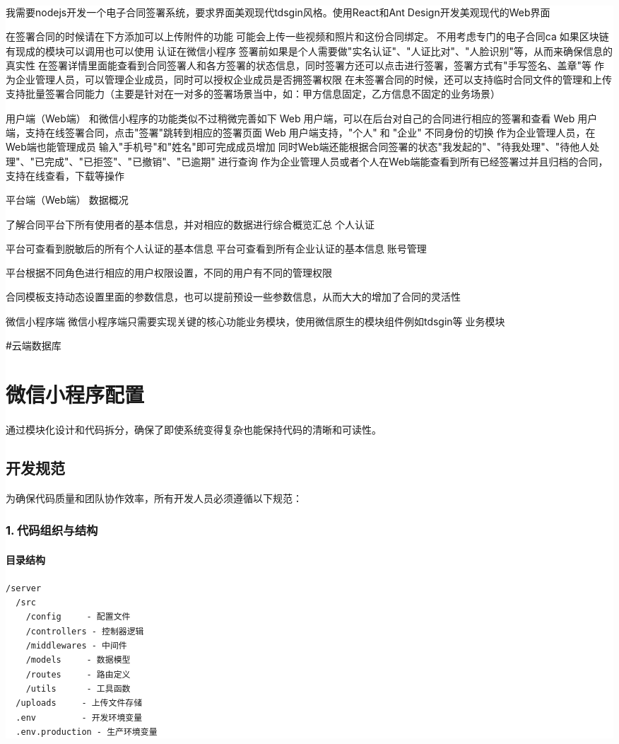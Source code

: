 我需要nodejs开发一个电子合同签署系统，要求界面美观现代tdsgin风格。使用React和Ant Design开发美观现代的Web界面

在签署合同的时候请在下方添加可以上传附件的功能 可能会上传一些视频和照片和这份合同绑定。
不用考虑专门的电子合同ca 如果区块链有现成的模块可以调用也可以使用
认证在微信小程序
签署前如果是个人需要做"实名认证"、"人证比对"、"人脸识别"等，从而来确保信息的真实性
在签署详情里面能查看到合同签署人和各方签署的状态信息，同时签署方还可以点击进行签署，签署方式有"手写签名、盖章"等
作为企业管理人员，可以管理企业成员，同时可以授权企业成员是否拥签署权限
在未签署合同的时候，还可以支持临时合同文件的管理和上传
支持批量签署合同能力（主要是针对在一对多的签署场景当中，如：甲方信息固定，乙方信息不固定的业务场景）

用户端（Web端）
和微信小程序的功能类似不过稍微完善如下
Web 用户端，可以在后台对自己的合同进行相应的签署和查看
Web 用户端，支持在线签署合同，点击"签署"跳转到相应的签署页面
Web 用户端支持，"个人" 和 "企业" 不同身份的切换
作为企业管理人员，在Web端也能管理成员 输入"手机号"和"姓名"即可完成成员增加
同时Web端还能根据合同签署的状态"我发起的"、"待我处理"、"待他人处理"、"已完成"、"已拒签"、"已撤销"、"已逾期" 进行查询
作为企业管理人员或者个人在Web端能查看到所有已经签署过并且归档的合同，支持在线查看，下载等操作


平台端（Web端）
数据概况

了解合同平台下所有使用者的基本信息，并对相应的数据进行综合概览汇总
个人认证

平台可查看到脱敏后的所有个人认证的基本信息
平台可查看到所有企业认证的基本信息
账号管理

平台根据不同角色进行相应的用户权限设置，不同的用户有不同的管理权限


合同模板支持动态设置里面的参数信息，也可以提前预设一些参数信息，从而大大的增加了合同的灵活性

微信小程序端
微信小程序端只需要实现关键的核心功能业务模块，使用微信原生的模块组件例如tdsgin等
业务模块
 

#云端数据库

# 微信小程序配置




通过模块化设计和代码拆分，确保了即使系统变得复杂也能保持代码的清晰和可读性。

## 开发规范

为确保代码质量和团队协作效率，所有开发人员必须遵循以下规范：

### 1. 代码组织与结构

#### 目录结构
```
/server
  /src
    /config     - 配置文件
    /controllers - 控制器逻辑
    /middlewares - 中间件
    /models     - 数据模型
    /routes     - 路由定义
    /utils      - 工具函数
  /uploads     - 上传文件存储
  .env         - 开发环境变量
  .env.production - 生产环境变量
```